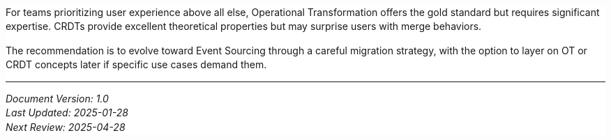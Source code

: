 For teams prioritizing user experience above all else, Operational Transformation offers the gold standard but requires significant expertise. CRDTs provide excellent theoretical properties but may surprise users with merge behaviors.

The recommendation is to evolve toward Event Sourcing through a careful migration strategy, with the option to layer on OT or CRDT concepts later if specific use cases demand them.

---

*Document Version: 1.0*  
*Last Updated: 2025-01-28*  
*Next Review: 2025-04-28*